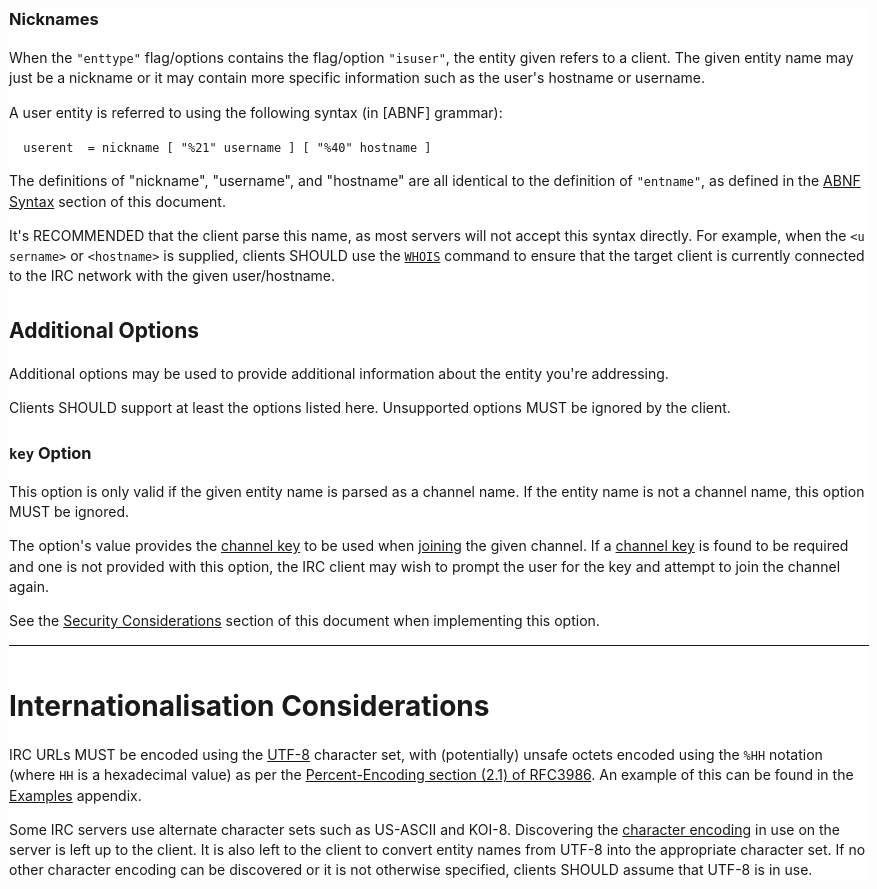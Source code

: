 ### Nicknames

When the `"enttype"` flag/options contains the flag/option `"isuser"`, the entity given refers to a client. The given entity name may just be a nickname or it may contain more specific information such as the user's hostname or username.

A user entity is referred to using the following syntax (in [ABNF] grammar):

      userent  = nickname [ "%21" username ] [ "%40" hostname ]

The definitions of "nickname", "username", and "hostname" are all identical to the definition of `"entname"`, as defined in the [ABNF Syntax](#abnf-syntax) section of this document.

It's RECOMMENDED that the client parse this name, as most servers will not accept this syntax directly. For example, when the `<username>` or `<hostname>` is supplied, clients SHOULD use the [`WHOIS`](./index.html#whois-message) command to ensure that the target client is currently connected to the IRC network with the given user/hostname.


## Additional Options

Additional options may be used to provide additional information about the entity you're addressing.

Clients SHOULD support at least the options listed here. Unsupported options MUST be ignored by the client.

### `key` Option

This option is only valid if the given entity name is parsed as a channel name. If the entity name is not a channel name, this option MUST be ignored.

The option's value provides the [channel key](./index.html#key-channel-mode) to be used when [joining](./index.html#join-message) the given channel. If a [channel key](./index.html#key-channel-mode) is found to be required and one is not provided with this option, the IRC client may wish to prompt the user for the key and attempt to join the channel again.

See the [Security Considerations](#security-considerations) section of this document when implementing this option.


---


# Internationalisation Considerations

IRC URLs MUST be encoded using the [UTF-8](https://tools.ietf.org/html/rfc2279) character set, with (potentially) unsafe octets encoded using the `%HH` notation (where `HH` is a hexadecimal value) as per the [Percent-Encoding section (2.1) of RFC3986](https://tools.ietf.org/html/rfc3986#section-2.1). An example of this can be found in the [Examples](#examples) appendix.

Some IRC servers use alternate character sets such as US-ASCII and KOI-8. Discovering the [character encoding](./index.html#character-codes) in use on the server is left up to the client. It is also left to the client to convert entity names from UTF-8 into the appropriate character set. If no other character encoding can be discovered or it is not otherwise specified, clients SHOULD assume that UTF-8 is in use.
